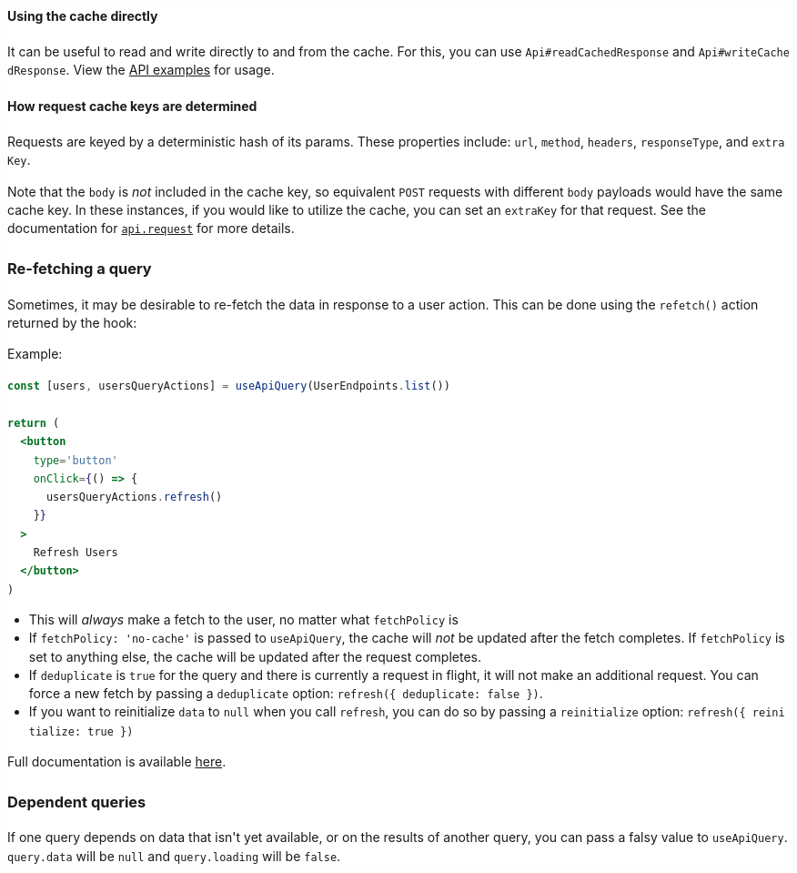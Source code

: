 #### Using the cache directly

It can be useful to read and write directly to and from the cache. For this, you can use `Api#readCachedResponse` and `Api#writeCachedResponse`. View the [API examples](#writecachedresponseparams-object-responsebody-blob--object--string) for usage.

#### How request cache keys are determined

Requests are keyed by a deterministic hash of its params. These properties include: `url`, `method`, `headers`, `responseType`, and `extraKey`.

Note that the `body` is _not_ included in the cache key, so equivalent `POST` requests with different `body` payloads would have the same cache key. In these instances, if you would like to utilize the cache, you can set an `extraKey` for that request. See the documentation for [`api.request`](#requestparams-object-opts-object) for more details.

### Re-fetching a query

Sometimes, it may be desirable to re-fetch the data in response to a user action. This can be done using the `refetch()` action returned by the hook:

Example:

```jsx
const [users, usersQueryActions] = useApiQuery(UserEndpoints.list())

return (
  <button
    type='button'
    onClick={() => {
      usersQueryActions.refresh()
    }}
  >
    Refresh Users
  </button>
)
```

- This will _always_ make a fetch to the user, no matter what `fetchPolicy` is
- If `fetchPolicy: 'no-cache'` is passed to `useApiQuery`, the cache will _not_ be updated after the fetch completes. If `fetchPolicy` is set to anything else, the cache will be updated after the request completes.
- If `deduplicate` is `true` for the query and there is currently a request in flight, it will not make an additional request. You can force a new fetch by passing a `deduplicate` option: `refresh({ deduplicate: false })`.
- If you want to reinitialize `data` to `null` when you call `refresh`, you can do so by passing a `reinitialize` option: `refresh({ reinitialize: true })`

Full documentation is available [here](#useapiqueryparams-object-opts-object).

### Dependent queries

If one query depends on data that isn't yet available, or on the results of another query, you can pass a falsy value to `useApiQuery`. `query.data` will be `null` and `query.loading` will be `false`.
